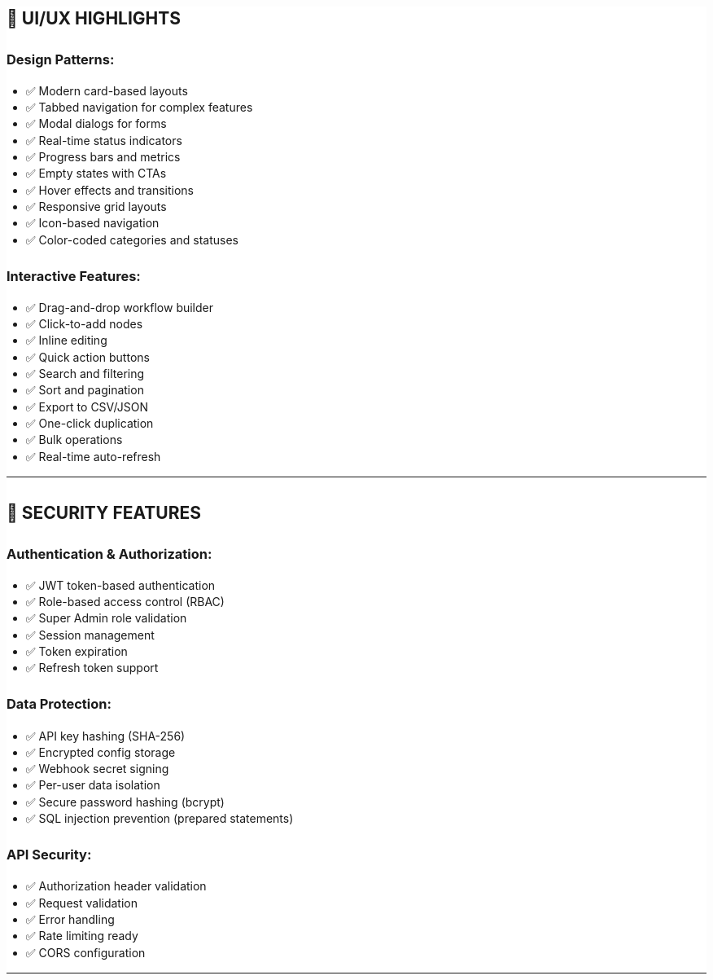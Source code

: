 
## 🎨 **UI/UX HIGHLIGHTS**

### **Design Patterns**:
- ✅ Modern card-based layouts
- ✅ Tabbed navigation for complex features
- ✅ Modal dialogs for forms
- ✅ Real-time status indicators
- ✅ Progress bars and metrics
- ✅ Empty states with CTAs
- ✅ Hover effects and transitions
- ✅ Responsive grid layouts
- ✅ Icon-based navigation
- ✅ Color-coded categories and statuses

### **Interactive Features**:
- ✅ Drag-and-drop workflow builder
- ✅ Click-to-add nodes
- ✅ Inline editing
- ✅ Quick action buttons
- ✅ Search and filtering
- ✅ Sort and pagination
- ✅ Export to CSV/JSON
- ✅ One-click duplication
- ✅ Bulk operations
- ✅ Real-time auto-refresh

---

## 🔐 **SECURITY FEATURES**

### **Authentication & Authorization**:
- ✅ JWT token-based authentication
- ✅ Role-based access control (RBAC)
- ✅ Super Admin role validation
- ✅ Session management
- ✅ Token expiration
- ✅ Refresh token support

### **Data Protection**:
- ✅ API key hashing (SHA-256)
- ✅ Encrypted config storage
- ✅ Webhook secret signing
- ✅ Per-user data isolation
- ✅ Secure password hashing (bcrypt)
- ✅ SQL injection prevention (prepared statements)

### **API Security**:
- ✅ Authorization header validation
- ✅ Request validation
- ✅ Error handling
- ✅ Rate limiting ready
- ✅ CORS configuration

---